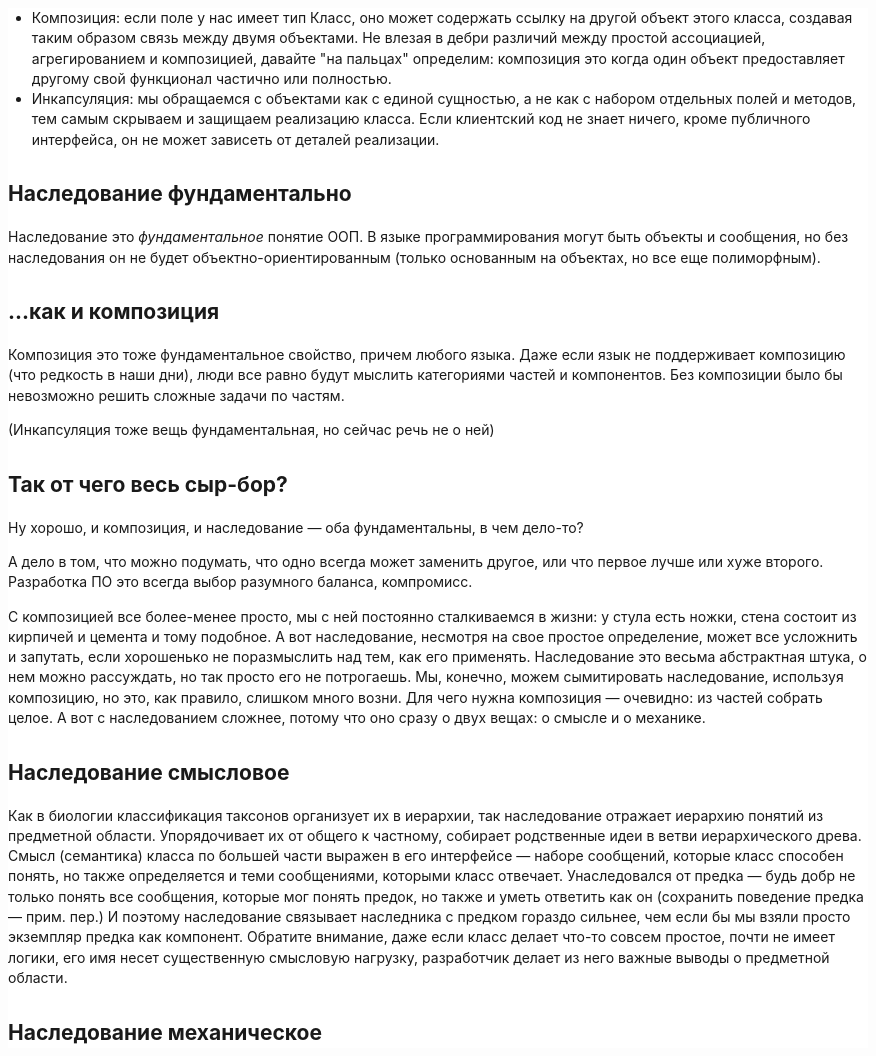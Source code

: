 - Композиция: если поле у нас имеет тип Класс, оно может содержать ссылку на другой объект этого класса, создавая таким образом связь между двумя объектами. Не влезая в дебри различий между простой ассоциацией, агрегированием и композицией, давайте "на пальцах" определим: композиция это когда один объект предоставляет другому свой функционал частично или полностью.
- Инкапсуляция: мы обращаемся с объектами как с единой сущностью, а не как с набором отдельных полей и методов, тем самым скрываем и защищаем реализацию класса. Если клиентский код не знает ничего, кроме публичного интерфейса, он не может зависеть от деталей реализации.

## Наследование фундаментально

Наследование это *фундаментальное* понятие ООП. В языке программирования могут быть объекты и сообщения, но без наследования он не будет объектно-ориентированным (только основанным на объектах, но все еще полиморфным).

## ...как и композиция

Композиция это тоже фундаментальное свойство, причем любого языка. Даже если язык не поддерживает композицию (что редкость в наши дни), люди все равно будут мыслить категориями частей и компонентов. Без композиции было бы невозможно решить сложные задачи по частям.

(Инкапсуляция тоже вещь фундаментальная, но сейчас речь не о ней)

## Так от чего весь сыр-бор?

Ну хорошо, и композиция, и наследование &mdash; оба фундаментальны, в чем дело-то?

А дело в том, что можно подумать, что одно всегда может заменить другое, или что первое лучше или хуже второго. Разработка ПО это всегда выбор разумного баланса, компромисс.

С композицией все более-менее просто, мы с ней постоянно сталкиваемся в жизни: у стула есть ножки, стена состоит из кирпичей и цемента и тому подобное. А вот наследование, несмотря на свое простое определение, может все усложнить и запутать, если хорошенько не поразмыслить над тем, как его применять. Наследование это весьма абстрактная штука, о нем можно рассуждать, но так просто его не потрогаешь. Мы, конечно, можем сымитировать наследование, используя композицию, но это, как правило, слишком много возни. Для чего нужна композиция &mdash; очевидно: из частей собрать целое. А вот с наследованием сложнее, потому что оно сразу о двух вещах: о смысле и о механике.

## Наследование смысловое

Как в биологии классификация таксонов организует их в иерархии, так наследование отражает иерархию понятий из предметной области. Упорядочивает их от общего к частному, собирает родственные идеи в ветви иерархического древа. Смысл (семантика) класса по большей части выражен в его интерфейсе &mdash; наборе сообщений, которые класс способен понять, но также определяется и теми сообщениями, которыми класс отвечает. Унаследовался от предка &mdash; будь добр не только понять все сообщения, которые мог понять предок, но также и уметь ответить как он (сохранить поведение предка &mdash; прим. пер.) И поэтому наследование связывает наследника с предком гораздо сильнее, чем если бы мы взяли просто экземпляр предка как компонент. Обратите внимание, даже если класс делает что-то совсем простое, почти не имеет логики, его имя несет существенную смысловую нагрузку, разработчик делает из него важные выводы о предметной области.

## Наследование механическое
